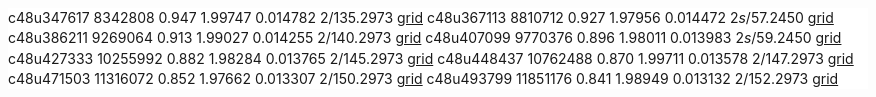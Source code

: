 <td> c48u347617
<td align=right>  8342808
<td>  0.947
<td>  1.99747
<td>  0.014782
<td> 2/135.2973
<td><a href="data/c48u347617.grid">grid</a>
<tr>
<td> c48u367113
<td align=right>  8810712
<td>  0.927
<td>  1.97956
<td>  0.014472
<td> 2<i>s</i>/57.2450
<td><a href="data/c48u367113.grid">grid</a>
<tr>
<td> c48u386211
<td align=right>  9269064
<td>  0.913
<td>  1.99027
<td>  0.014255
<td> 2/140.2973
<td><a href="data/c48u386211.grid">grid</a>
<tr>
<td> c48u407099
<td align=right>  9770376
<td>  0.896
<td>  1.98011
<td>  0.013983
<td> 2<i>s</i>/59.2450
<td><a href="data/c48u407099.grid">grid</a>
<tr>
<td> c48u427333
<td align=right> 10255992
<td>  0.882
<td>  1.98284
<td>  0.013765
<td> 2/145.2973
<td><a href="data/c48u427333.grid">grid</a>
<tr>
<td> c48u448437
<td align=right> 10762488
<td>  0.870
<td>  1.99711
<td>  0.013578
<td> 2/147.2973
<td><a href="data/c48u448437.grid">grid</a>
<tr>
<td> c48u471503
<td align=right> 11316072
<td>  0.852
<td>  1.97662
<td>  0.013307
<td> 2/150.2973
<td><a href="data/c48u471503.grid">grid</a>
<tr>
<td> c48u493799
<td align=right> 11851176
<td>  0.841
<td>  1.98949
<td>  0.013132
<td> 2/152.2973
<td><a href="data/c48u493799.grid">grid</a>
<tr>